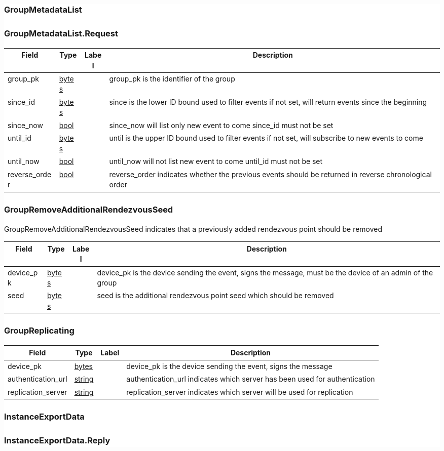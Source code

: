 <a name="berty.types.v1.GroupMetadataList"></a>

### GroupMetadataList

<a name="berty.types.v1.GroupMetadataList.Request"></a>

### GroupMetadataList.Request

| Field | Type | Label | Description |
| ----- | ---- | ----- | ----------- |
| group_pk | [bytes](#bytes) |  | group_pk is the identifier of the group |
| since_id | [bytes](#bytes) |  | since is the lower ID bound used to filter events if not set, will return events since the beginning |
| since_now | [bool](#bool) |  | since_now will list only new event to come since_id must not be set |
| until_id | [bytes](#bytes) |  | until is the upper ID bound used to filter events if not set, will subscribe to new events to come |
| until_now | [bool](#bool) |  | until_now will not list new event to come until_id must not be set |
| reverse_order | [bool](#bool) |  | reverse_order indicates whether the previous events should be returned in reverse chronological order |

<a name="berty.types.v1.GroupRemoveAdditionalRendezvousSeed"></a>

### GroupRemoveAdditionalRendezvousSeed
GroupRemoveAdditionalRendezvousSeed indicates that a previously added rendezvous point should be removed

| Field | Type | Label | Description |
| ----- | ---- | ----- | ----------- |
| device_pk | [bytes](#bytes) |  | device_pk is the device sending the event, signs the message, must be the device of an admin of the group |
| seed | [bytes](#bytes) |  | seed is the additional rendezvous point seed which should be removed |

<a name="berty.types.v1.GroupReplicating"></a>

### GroupReplicating

| Field | Type | Label | Description |
| ----- | ---- | ----- | ----------- |
| device_pk | [bytes](#bytes) |  | device_pk is the device sending the event, signs the message |
| authentication_url | [string](#string) |  | authentication_url indicates which server has been used for authentication |
| replication_server | [string](#string) |  | replication_server indicates which server will be used for replication |

<a name="berty.types.v1.InstanceExportData"></a>

### InstanceExportData

<a name="berty.types.v1.InstanceExportData.Reply"></a>

### InstanceExportData.Reply
